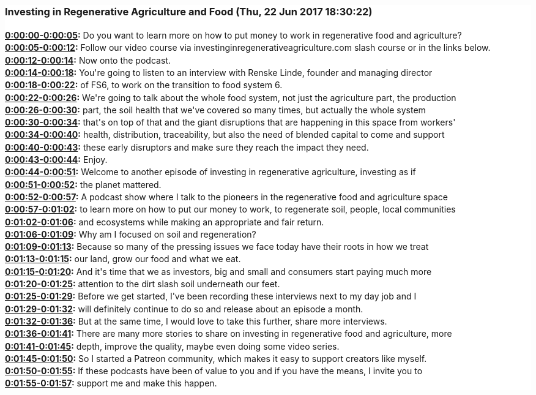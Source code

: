 ### Investing in Regenerative Agriculture and Food  (Thu, 22 Jun 2017 18:30:22)
**[0:00:00-0:00:05](https://investinginregenerativeagriculture.com/2017/07/28/renske-lynde/#t=0:00:00):**  Do you want to learn more on how to put money to work in regenerative food and agriculture?  
**[0:00:05-0:00:12](https://investinginregenerativeagriculture.com/2017/07/28/renske-lynde/#t=0:00:05):**  Follow our video course via investinginregenerativeagriculture.com slash course or in the links below.  
**[0:00:12-0:00:14](https://investinginregenerativeagriculture.com/2017/07/28/renske-lynde/#t=0:00:12):**  Now onto the podcast.  
**[0:00:14-0:00:18](https://investinginregenerativeagriculture.com/2017/07/28/renske-lynde/#t=0:00:14):**  You're going to listen to an interview with Renske Linde, founder and managing director  
**[0:00:18-0:00:22](https://investinginregenerativeagriculture.com/2017/07/28/renske-lynde/#t=0:00:18):**  of FS6, to work on the transition to food system 6.  
**[0:00:22-0:00:26](https://investinginregenerativeagriculture.com/2017/07/28/renske-lynde/#t=0:00:22):**  We're going to talk about the whole food system, not just the agriculture part, the production  
**[0:00:26-0:00:30](https://investinginregenerativeagriculture.com/2017/07/28/renske-lynde/#t=0:00:26):**  part, the soil health that we've covered so many times, but actually the whole system  
**[0:00:30-0:00:34](https://investinginregenerativeagriculture.com/2017/07/28/renske-lynde/#t=0:00:30):**  that's on top of that and the giant disruptions that are happening in this space from workers'  
**[0:00:34-0:00:40](https://investinginregenerativeagriculture.com/2017/07/28/renske-lynde/#t=0:00:34):**  health, distribution, traceability, but also the need of blended capital to come and support  
**[0:00:40-0:00:43](https://investinginregenerativeagriculture.com/2017/07/28/renske-lynde/#t=0:00:40):**  these early disruptors and make sure they reach the impact they need.  
**[0:00:43-0:00:44](https://investinginregenerativeagriculture.com/2017/07/28/renske-lynde/#t=0:00:43):**  Enjoy.  
**[0:00:44-0:00:51](https://investinginregenerativeagriculture.com/2017/07/28/renske-lynde/#t=0:00:44):**  Welcome to another episode of investing in regenerative agriculture, investing as if  
**[0:00:51-0:00:52](https://investinginregenerativeagriculture.com/2017/07/28/renske-lynde/#t=0:00:51):**  the planet mattered.  
**[0:00:52-0:00:57](https://investinginregenerativeagriculture.com/2017/07/28/renske-lynde/#t=0:00:52):**  A podcast show where I talk to the pioneers in the regenerative food and agriculture space  
**[0:00:57-0:01:02](https://investinginregenerativeagriculture.com/2017/07/28/renske-lynde/#t=0:00:57):**  to learn more on how to put our money to work, to regenerate soil, people, local communities  
**[0:01:02-0:01:06](https://investinginregenerativeagriculture.com/2017/07/28/renske-lynde/#t=0:01:02):**  and ecosystems while making an appropriate and fair return.  
**[0:01:06-0:01:09](https://investinginregenerativeagriculture.com/2017/07/28/renske-lynde/#t=0:01:06):**  Why am I focused on soil and regeneration?  
**[0:01:09-0:01:13](https://investinginregenerativeagriculture.com/2017/07/28/renske-lynde/#t=0:01:09):**  Because so many of the pressing issues we face today have their roots in how we treat  
**[0:01:13-0:01:15](https://investinginregenerativeagriculture.com/2017/07/28/renske-lynde/#t=0:01:13):**  our land, grow our food and what we eat.  
**[0:01:15-0:01:20](https://investinginregenerativeagriculture.com/2017/07/28/renske-lynde/#t=0:01:15):**  And it's time that we as investors, big and small and consumers start paying much more  
**[0:01:20-0:01:25](https://investinginregenerativeagriculture.com/2017/07/28/renske-lynde/#t=0:01:20):**  attention to the dirt slash soil underneath our feet.  
**[0:01:25-0:01:29](https://investinginregenerativeagriculture.com/2017/07/28/renske-lynde/#t=0:01:25):**  Before we get started, I've been recording these interviews next to my day job and I  
**[0:01:29-0:01:32](https://investinginregenerativeagriculture.com/2017/07/28/renske-lynde/#t=0:01:29):**  will definitely continue to do so and release about an episode a month.  
**[0:01:32-0:01:36](https://investinginregenerativeagriculture.com/2017/07/28/renske-lynde/#t=0:01:32):**  But at the same time, I would love to take this further, share more interviews.  
**[0:01:36-0:01:41](https://investinginregenerativeagriculture.com/2017/07/28/renske-lynde/#t=0:01:36):**  There are many more stories to share on investing in regenerative food and agriculture, more  
**[0:01:41-0:01:45](https://investinginregenerativeagriculture.com/2017/07/28/renske-lynde/#t=0:01:41):**  depth, improve the quality, maybe even doing some video series.  
**[0:01:45-0:01:50](https://investinginregenerativeagriculture.com/2017/07/28/renske-lynde/#t=0:01:45):**  So I started a Patreon community, which makes it easy to support creators like myself.  
**[0:01:50-0:01:55](https://investinginregenerativeagriculture.com/2017/07/28/renske-lynde/#t=0:01:50):**  If these podcasts have been of value to you and if you have the means, I invite you to  
**[0:01:55-0:01:57](https://investinginregenerativeagriculture.com/2017/07/28/renske-lynde/#t=0:01:55):**  support me and make this happen.  